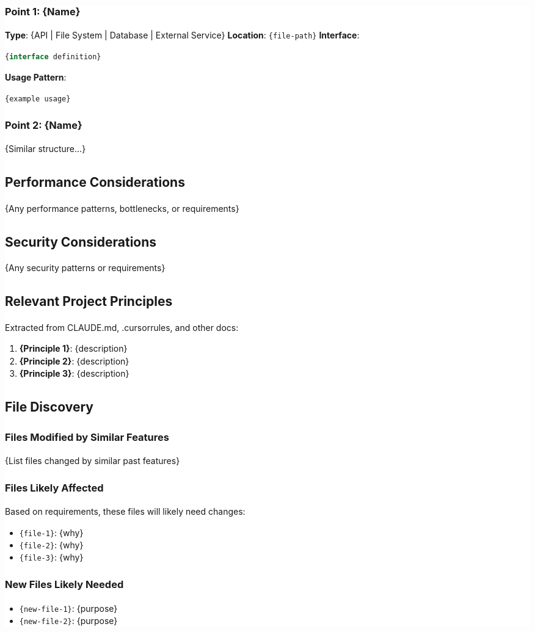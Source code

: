 ### Point 1: {Name}

**Type**: {API | File System | Database | External Service}
**Location**: `{file-path}`
**Interface**:
```typescript
{interface definition}
```

**Usage Pattern**:
```typescript
{example usage}
```

### Point 2: {Name}

{Similar structure...}

## Performance Considerations

{Any performance patterns, bottlenecks, or requirements}

## Security Considerations

{Any security patterns or requirements}

## Relevant Project Principles

Extracted from CLAUDE.md, .cursorrules, and other docs:

1. **{Principle 1}**: {description}
2. **{Principle 2}**: {description}
3. **{Principle 3}**: {description}

## File Discovery

### Files Modified by Similar Features

{List files changed by similar past features}

### Files Likely Affected

Based on requirements, these files will likely need changes:

- `{file-1}`: {why}
- `{file-2}`: {why}
- `{file-3}`: {why}

### New Files Likely Needed

- `{new-file-1}`: {purpose}
- `{new-file-2}`: {purpose}
